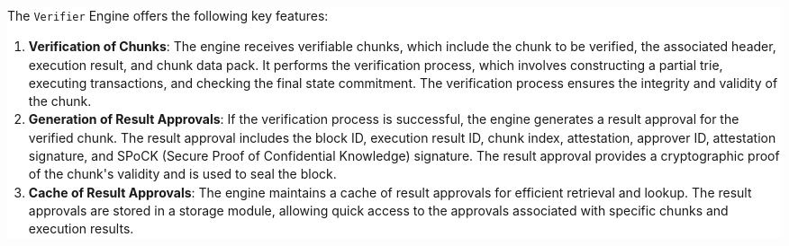 The `Verifier` Engine offers the following key features:
1. **Verification of Chunks**: The engine receives verifiable chunks, which include the chunk to be verified, the associated header, execution result, and chunk data pack. It performs the verification process, which involves constructing a partial trie, executing transactions, and checking the final state commitment. The verification process ensures the integrity and validity of the chunk.
2. **Generation of Result Approvals**: If the verification process is successful, the engine generates a result approval for the verified chunk. The result approval includes the block ID, execution result ID, chunk index, attestation, approver ID, attestation signature, and SPoCK (Secure Proof of Confidential Knowledge) signature. The result approval provides a cryptographic proof of the chunk's validity and is used to seal the block.
3. **Cache of Result Approvals**: The engine maintains a cache of result approvals for efficient retrieval and lookup. The result approvals are stored in a storage module, allowing quick access to the approvals associated with specific chunks and execution results.

